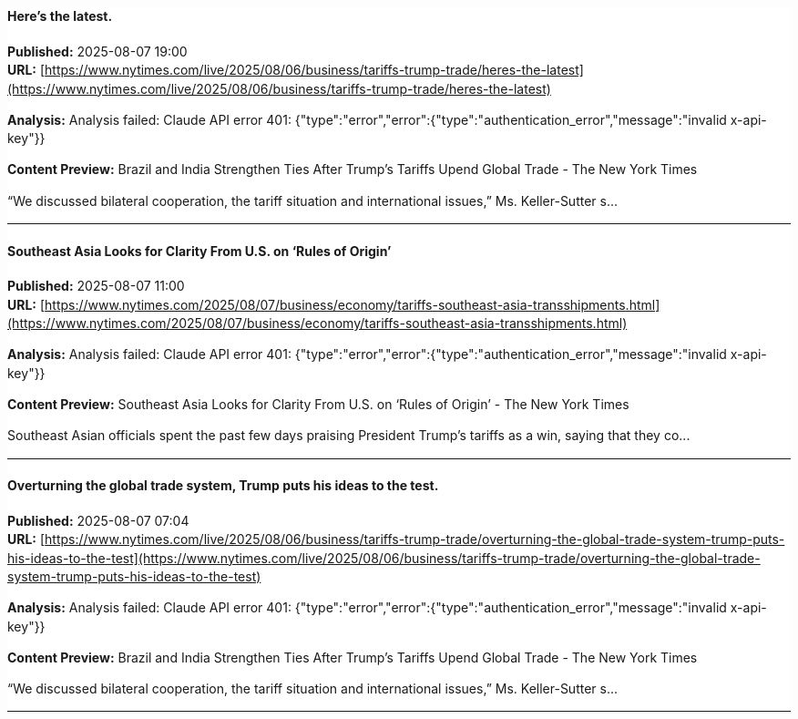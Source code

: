 
#### Here’s the latest.
**Published:** 2025-08-07 19:00  
**URL:** [https://www.nytimes.com/live/2025/08/06/business/tariffs-trump-trade/heres-the-latest](https://www.nytimes.com/live/2025/08/06/business/tariffs-trump-trade/heres-the-latest)  

**Analysis:**
Analysis failed: Claude API error 401: {"type":"error","error":{"type":"authentication_error","message":"invalid x-api-key"}}

**Content Preview:**
Brazil and India Strengthen Ties After Trump’s Tariffs Upend Global Trade - The New York Times

“We discussed bilateral cooperation, the tariff situation and international issues,” Ms. Keller-Sutter s...

---

#### Southeast Asia Looks for Clarity From U.S. on ‘Rules of Origin’
**Published:** 2025-08-07 11:00  
**URL:** [https://www.nytimes.com/2025/08/07/business/economy/tariffs-southeast-asia-transshipments.html](https://www.nytimes.com/2025/08/07/business/economy/tariffs-southeast-asia-transshipments.html)  

**Analysis:**
Analysis failed: Claude API error 401: {"type":"error","error":{"type":"authentication_error","message":"invalid x-api-key"}}

**Content Preview:**
Southeast Asia Looks for Clarity From U.S. on ‘Rules of Origin’ - The New York Times

Southeast Asian officials spent the past few days praising President Trump’s tariffs as a win, saying that they co...

---

#### Overturning the global trade system, Trump puts his ideas to the test.
**Published:** 2025-08-07 07:04  
**URL:** [https://www.nytimes.com/live/2025/08/06/business/tariffs-trump-trade/overturning-the-global-trade-system-trump-puts-his-ideas-to-the-test](https://www.nytimes.com/live/2025/08/06/business/tariffs-trump-trade/overturning-the-global-trade-system-trump-puts-his-ideas-to-the-test)  

**Analysis:**
Analysis failed: Claude API error 401: {"type":"error","error":{"type":"authentication_error","message":"invalid x-api-key"}}

**Content Preview:**
Brazil and India Strengthen Ties After Trump’s Tariffs Upend Global Trade - The New York Times

“We discussed bilateral cooperation, the tariff situation and international issues,” Ms. Keller-Sutter s...

---

